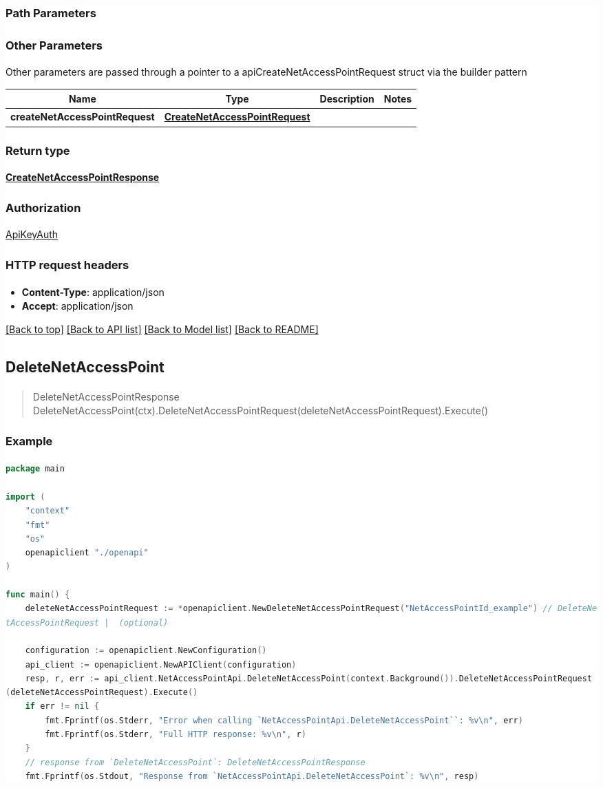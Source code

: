 ### Path Parameters



### Other Parameters

Other parameters are passed through a pointer to a apiCreateNetAccessPointRequest struct via the builder pattern


Name | Type | Description  | Notes
------------- | ------------- | ------------- | -------------
 **createNetAccessPointRequest** | [**CreateNetAccessPointRequest**](CreateNetAccessPointRequest.md) |  | 

### Return type

[**CreateNetAccessPointResponse**](CreateNetAccessPointResponse.md)

### Authorization

[ApiKeyAuth](../README.md#ApiKeyAuth)

### HTTP request headers

- **Content-Type**: application/json
- **Accept**: application/json

[[Back to top]](#) [[Back to API list]](../README.md#documentation-for-api-endpoints)
[[Back to Model list]](../README.md#documentation-for-models)
[[Back to README]](../README.md)


## DeleteNetAccessPoint

> DeleteNetAccessPointResponse DeleteNetAccessPoint(ctx).DeleteNetAccessPointRequest(deleteNetAccessPointRequest).Execute()



### Example

```go
package main

import (
    "context"
    "fmt"
    "os"
    openapiclient "./openapi"
)

func main() {
    deleteNetAccessPointRequest := *openapiclient.NewDeleteNetAccessPointRequest("NetAccessPointId_example") // DeleteNetAccessPointRequest |  (optional)

    configuration := openapiclient.NewConfiguration()
    api_client := openapiclient.NewAPIClient(configuration)
    resp, r, err := api_client.NetAccessPointApi.DeleteNetAccessPoint(context.Background()).DeleteNetAccessPointRequest(deleteNetAccessPointRequest).Execute()
    if err != nil {
        fmt.Fprintf(os.Stderr, "Error when calling `NetAccessPointApi.DeleteNetAccessPoint``: %v\n", err)
        fmt.Fprintf(os.Stderr, "Full HTTP response: %v\n", r)
    }
    // response from `DeleteNetAccessPoint`: DeleteNetAccessPointResponse
    fmt.Fprintf(os.Stdout, "Response from `NetAccessPointApi.DeleteNetAccessPoint`: %v\n", resp)
```